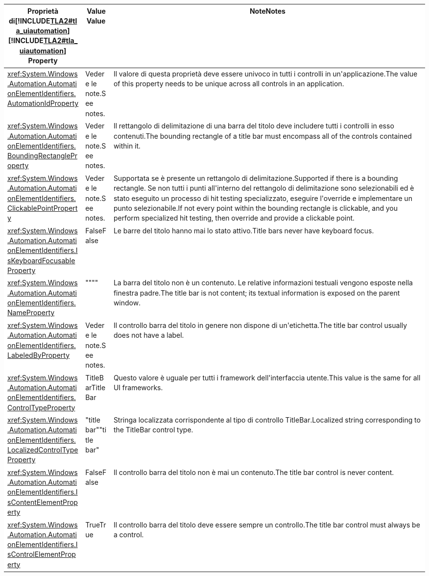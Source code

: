 |<span data-ttu-id="a8930-124">Proprietà di[!INCLUDE[TLA2#tla_uiautomation](../../../includes/tla2sharptla-uiautomation-md.md)] </span><span class="sxs-lookup"><span data-stu-id="a8930-124">[!INCLUDE[TLA2#tla_uiautomation](../../../includes/tla2sharptla-uiautomation-md.md)] Property</span></span>|<span data-ttu-id="a8930-125">Value</span><span class="sxs-lookup"><span data-stu-id="a8930-125">Value</span></span>|<span data-ttu-id="a8930-126">Note</span><span class="sxs-lookup"><span data-stu-id="a8930-126">Notes</span></span>|  
|------------------------------------------------------------------------------------|-----------|-----------|  
|<xref:System.Windows.Automation.AutomationElementIdentifiers.AutomationIdProperty>|<span data-ttu-id="a8930-127">Vedere le note.</span><span class="sxs-lookup"><span data-stu-id="a8930-127">See notes.</span></span>|<span data-ttu-id="a8930-128">Il valore di questa proprietà deve essere univoco in tutti i controlli in un'applicazione.</span><span class="sxs-lookup"><span data-stu-id="a8930-128">The value of this property needs to be unique across all controls in an application.</span></span>|  
|<xref:System.Windows.Automation.AutomationElementIdentifiers.BoundingRectangleProperty>|<span data-ttu-id="a8930-129">Vedere le note.</span><span class="sxs-lookup"><span data-stu-id="a8930-129">See notes.</span></span>|<span data-ttu-id="a8930-130">Il rettangolo di delimitazione di una barra del titolo deve includere tutti i controlli in esso contenuti.</span><span class="sxs-lookup"><span data-stu-id="a8930-130">The bounding rectangle of a title bar must encompass all of the controls contained within it.</span></span>|  
|<xref:System.Windows.Automation.AutomationElementIdentifiers.ClickablePointProperty>|<span data-ttu-id="a8930-131">Vedere le note.</span><span class="sxs-lookup"><span data-stu-id="a8930-131">See notes.</span></span>|<span data-ttu-id="a8930-132">Supportata se è presente un rettangolo di delimitazione.</span><span class="sxs-lookup"><span data-stu-id="a8930-132">Supported if there is a bounding rectangle.</span></span> <span data-ttu-id="a8930-133">Se non tutti i punti all'interno del rettangolo di delimitazione sono selezionabili ed è stato eseguito un processo di hit testing specializzato, eseguire l'override e implementare un punto selezionabile.</span><span class="sxs-lookup"><span data-stu-id="a8930-133">If not every point within the bounding rectangle is clickable, and you perform specialized hit testing, then override and provide a clickable point.</span></span>|  
|<xref:System.Windows.Automation.AutomationElementIdentifiers.IsKeyboardFocusableProperty>|<span data-ttu-id="a8930-134">False</span><span class="sxs-lookup"><span data-stu-id="a8930-134">False</span></span>|<span data-ttu-id="a8930-135">Le barre del titolo hanno mai lo stato attivo.</span><span class="sxs-lookup"><span data-stu-id="a8930-135">Title bars never have keyboard focus.</span></span>|  
|<xref:System.Windows.Automation.AutomationElementIdentifiers.NameProperty>|<span data-ttu-id="a8930-136">""</span><span class="sxs-lookup"><span data-stu-id="a8930-136">""</span></span>|<span data-ttu-id="a8930-137">La barra del titolo non è un contenuto. Le relative informazioni testuali vengono esposte nella finestra padre.</span><span class="sxs-lookup"><span data-stu-id="a8930-137">The title bar is not content; its textual information is exposed on the parent window.</span></span>|  
|<xref:System.Windows.Automation.AutomationElementIdentifiers.LabeledByProperty>|<span data-ttu-id="a8930-138">Vedere le note.</span><span class="sxs-lookup"><span data-stu-id="a8930-138">See notes.</span></span>|<span data-ttu-id="a8930-139">Il controllo barra del titolo in genere non dispone di un'etichetta.</span><span class="sxs-lookup"><span data-stu-id="a8930-139">The title bar control usually does not have a label.</span></span>|  
|<xref:System.Windows.Automation.AutomationElementIdentifiers.ControlTypeProperty>|<span data-ttu-id="a8930-140">TitleBar</span><span class="sxs-lookup"><span data-stu-id="a8930-140">TitleBar</span></span>|<span data-ttu-id="a8930-141">Questo valore è uguale per tutti i framework dell'interfaccia utente.</span><span class="sxs-lookup"><span data-stu-id="a8930-141">This value is the same for all UI frameworks.</span></span>|  
|<xref:System.Windows.Automation.AutomationElementIdentifiers.LocalizedControlTypeProperty>|<span data-ttu-id="a8930-142">"title bar"</span><span class="sxs-lookup"><span data-stu-id="a8930-142">"title bar"</span></span>|<span data-ttu-id="a8930-143">Stringa localizzata corrispondente al tipo di controllo TitleBar.</span><span class="sxs-lookup"><span data-stu-id="a8930-143">Localized string corresponding to the TitleBar control type.</span></span>|  
|<xref:System.Windows.Automation.AutomationElementIdentifiers.IsContentElementProperty>|<span data-ttu-id="a8930-144">False</span><span class="sxs-lookup"><span data-stu-id="a8930-144">False</span></span>|<span data-ttu-id="a8930-145">Il controllo barra del titolo non è mai un contenuto.</span><span class="sxs-lookup"><span data-stu-id="a8930-145">The title bar control is never content.</span></span>|  
|<xref:System.Windows.Automation.AutomationElementIdentifiers.IsControlElementProperty>|<span data-ttu-id="a8930-146">True</span><span class="sxs-lookup"><span data-stu-id="a8930-146">True</span></span>|<span data-ttu-id="a8930-147">Il controllo barra del titolo deve essere sempre un controllo.</span><span class="sxs-lookup"><span data-stu-id="a8930-147">The title bar control must always be a control.</span></span>|  